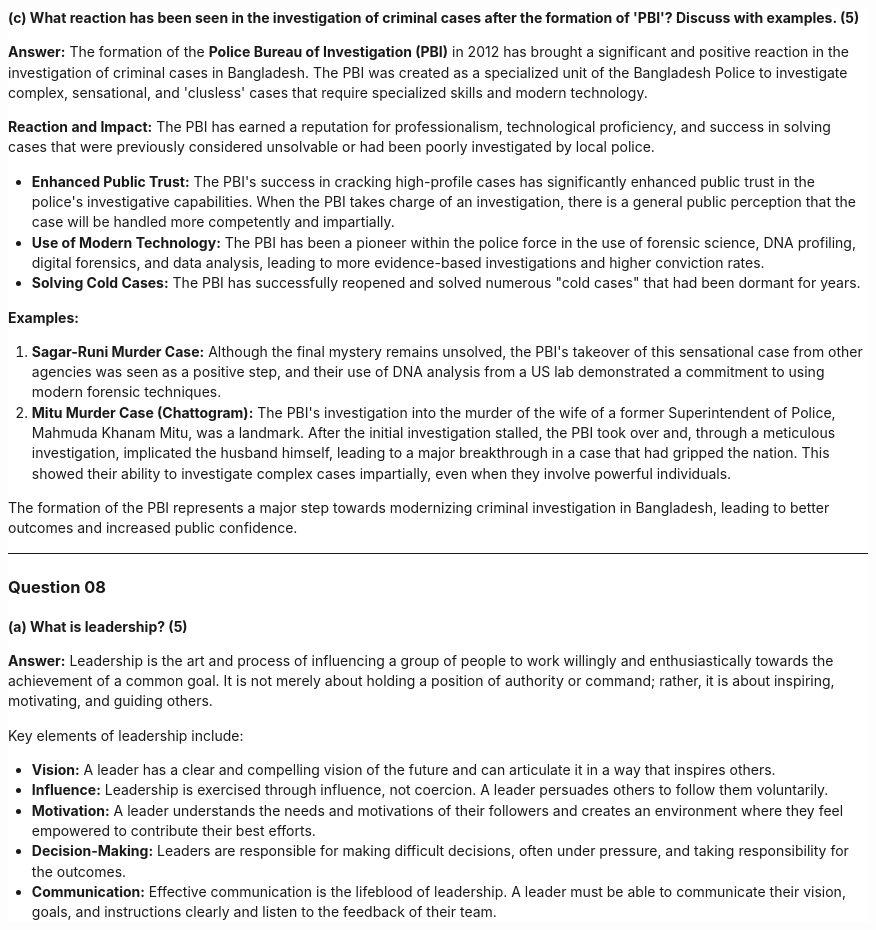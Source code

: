 **(c) What reaction has been seen in the investigation of criminal cases after the formation of 'PBI'? Discuss with examples. (5)**

**Answer:**
The formation of the **Police Bureau of Investigation (PBI)** in 2012 has brought a significant and positive reaction in the investigation of criminal cases in Bangladesh. The PBI was created as a specialized unit of the Bangladesh Police to investigate complex, sensational, and 'clusless' cases that require specialized skills and modern technology.

**Reaction and Impact:**
The PBI has earned a reputation for professionalism, technological proficiency, and success in solving cases that were previously considered unsolvable or had been poorly investigated by local police.
*   **Enhanced Public Trust:** The PBI's success in cracking high-profile cases has significantly enhanced public trust in the police's investigative capabilities. When the PBI takes charge of an investigation, there is a general public perception that the case will be handled more competently and impartially.
*   **Use of Modern Technology:** The PBI has been a pioneer within the police force in the use of forensic science, DNA profiling, digital forensics, and data analysis, leading to more evidence-based investigations and higher conviction rates.
*   **Solving Cold Cases:** The PBI has successfully reopened and solved numerous "cold cases" that had been dormant for years.

**Examples:**
1.  **Sagar-Runi Murder Case:** Although the final mystery remains unsolved, the PBI's takeover of this sensational case from other agencies was seen as a positive step, and their use of DNA analysis from a US lab demonstrated a commitment to using modern forensic techniques.
2.  **Mitu Murder Case (Chattogram):** The PBI's investigation into the murder of the wife of a former Superintendent of Police, Mahmuda Khanam Mitu, was a landmark. After the initial investigation stalled, the PBI took over and, through a meticulous investigation, implicated the husband himself, leading to a major breakthrough in a case that had gripped the nation. This showed their ability to investigate complex cases impartially, even when they involve powerful individuals.

The formation of the PBI represents a major step towards modernizing criminal investigation in Bangladesh, leading to better outcomes and increased public confidence.

---

### **Question 08**

**(a) What is leadership? (5)**

**Answer:**
Leadership is the art and process of influencing a group of people to work willingly and enthusiastically towards the achievement of a common goal. It is not merely about holding a position of authority or command; rather, it is about inspiring, motivating, and guiding others.

Key elements of leadership include:
*   **Vision:** A leader has a clear and compelling vision of the future and can articulate it in a way that inspires others.
*   **Influence:** Leadership is exercised through influence, not coercion. A leader persuades others to follow them voluntarily.
*   **Motivation:** A leader understands the needs and motivations of their followers and creates an environment where they feel empowered to contribute their best efforts.
*   **Decision-Making:** Leaders are responsible for making difficult decisions, often under pressure, and taking responsibility for the outcomes.
*   **Communication:** Effective communication is the lifeblood of leadership. A leader must be able to communicate their vision, goals, and instructions clearly and listen to the feedback of their team.
